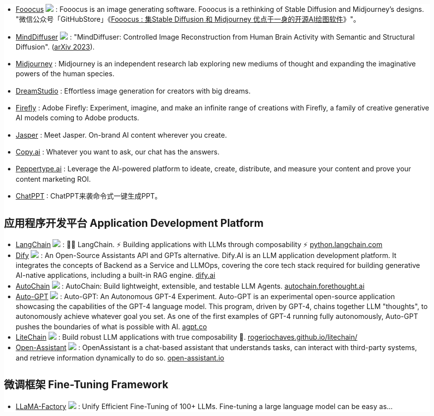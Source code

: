 + [Fooocus](https://github.com/lllyasviel/Fooocus) ![](https://img.shields.io/github/stars/lllyasviel/Fooocus?style=social) : Fooocus is an image generating software. Fooocus is a rethinking of Stable Diffusion and Midjourney’s designs. "微信公众号「GitHubStore」《[Fooocus : 集Stable Diffusion 和 Midjourney 优点于一身的开源AI绘图软件](https://mp.weixin.qq.com/s/adyXek6xcz5aOPAGqZBrvg)》"。
+ [MindDiffuser](https://github.com/ReedOnePeck/MindDiffuser) ![](https://img.shields.io/github/stars/ReedOnePeck/MindDiffuser?style=social) : "MindDiffuser: Controlled Image Reconstruction from Human Brain Activity with Semantic and Structural Diffusion". ([arXiv 2023](https://arxiv.org/abs/2308.04249)).



+ [Midjourney](https://www.midjourney.com/) : Midjourney is an independent research lab exploring new mediums of thought and expanding the imaginative powers of the human species.
+ [DreamStudio](https://dreamstudio.ai/) : Effortless image generation for creators with big dreams.
+ [Firefly](https://www.adobe.com/sensei/generative-ai/firefly.html) : Adobe Firefly: Experiment, imagine, and make an infinite range of creations with Firefly, a family of creative generative AI models coming to Adobe products.
+ [Jasper](https://www.jasper.ai/) : Meet Jasper. On-brand AI content wherever you create.
+ [Copy.ai](https://www.copy.ai/) : Whatever you want to ask, our chat has the answers.
+ [Peppertype.ai](https://www.peppercontent.io/peppertype-ai/) : Leverage the AI-powered platform to ideate, create, distribute, and measure your content and prove your content marketing ROI.
+ [ChatPPT](https://chat-ppt.com/) : ChatPPT来袭命令式一键生成PPT。

## 应用程序开发平台 Application Development Platform
+ [LangChain](https://github.com/langchain-ai/langchain) ![](https://img.shields.io/github/stars/hwchase17/langchain?style=social) :  🦜️🔗 LangChain. ⚡ Building applications with LLMs through composability ⚡ [python.langchain.com](https://python.langchain.com/docs/get_started/introduction.html)
+ [Dify](https://github.com/langgenius/dify) ![](https://img.shields.io/github/stars/langgenius/dify?style=social) : An Open-Source Assistants API and GPTs alternative. Dify.AI is an LLM application development platform. It integrates the concepts of Backend as a Service and LLMOps, covering the core tech stack required for building generative AI-native applications, including a built-in RAG engine. [dify.ai](https://dify.ai/)
+ [AutoChain](https://github.com/Forethought-Technologies/AutoChain) ![](https://img.shields.io/github/stars/Forethought-Technologies/AutoChain?style=social) :  AutoChain: Build lightweight, extensible, and testable LLM Agents. [autochain.forethought.ai](https://autochain.forethought.ai/)
+ [Auto-GPT](https://github.com/Significant-Gravitas/Auto-GPT) ![](https://img.shields.io/github/stars/Significant-Gravitas/Auto-GPT?style=social) : Auto-GPT: An Autonomous GPT-4 Experiment. Auto-GPT is an experimental open-source application showcasing the capabilities of the GPT-4 language model. This program, driven by GPT-4, chains together LLM "thoughts", to autonomously achieve whatever goal you set. As one of the first examples of GPT-4 running fully autonomously, Auto-GPT pushes the boundaries of what is possible with AI. [agpt.co](https://news.agpt.co/)
+ [LiteChain](https://github.com/rogeriochaves/litechain) ![](https://img.shields.io/github/stars/rogeriochaves/litechain?style=social) : Build robust LLM applications with true composability 🔗. [rogeriochaves.github.io/litechain/](https://rogeriochaves.github.io/litechain/)
+ [Open-Assistant](https://github.com/LAION-AI/Open-Assistant) ![](https://img.shields.io/github/stars/LAION-AI/Open-Assistant?style=social) : OpenAssistant is a chat-based assistant that understands tasks, can interact with third-party systems, and retrieve information dynamically to do so. [open-assistant.io](https://open-assistant.io/)

## 微调框架 Fine-Tuning Framework 
+ [LLaMA-Factory](https://github.com/hiyouga/LLaMA-Factory) ![](https://img.shields.io/github/stars/hiyouga/LLaMA-Factory?style=social) : Unify Efficient Fine-Tuning of 100+ LLMs. Fine-tuning a large language model can be easy as...
